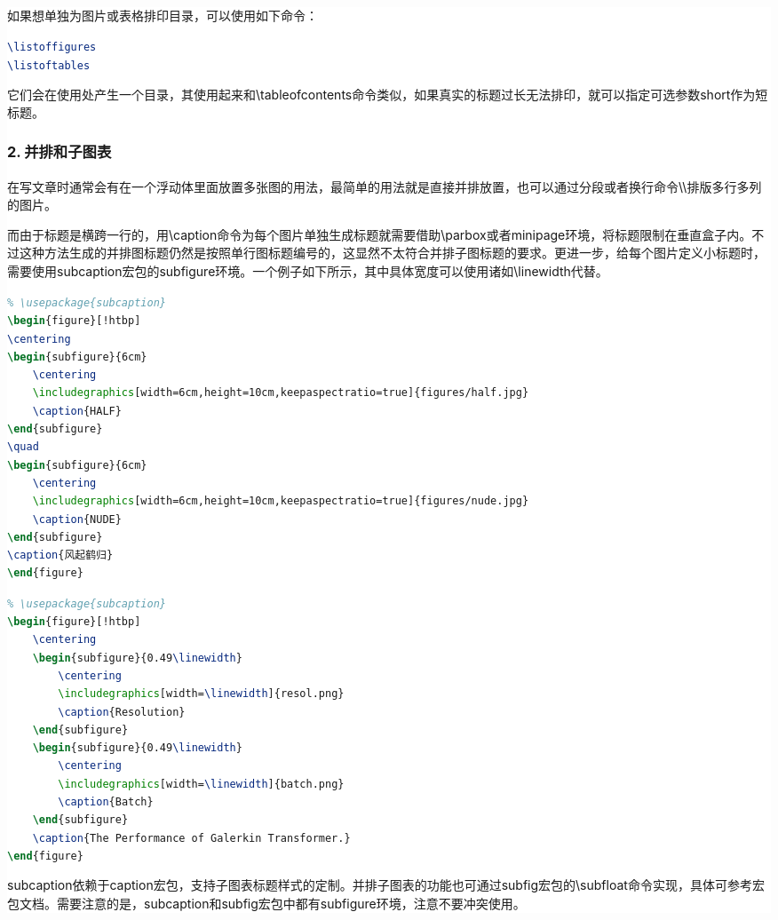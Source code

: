 如果想单独为图片或表格排印目录，可以使用如下命令：

```latex
\listoffigures
\listoftables
```

它们会在使用处产生一个目录，其使用起来和\tableofcontents命令类似，如果真实的标题过长无法排印，就可以指定可选参数short作为短标题。

### 2. 并排和子图表

在写文章时通常会有在一个浮动体里面放置多张图的用法，最简单的用法就是直接并排放置，也可以通过分段或者换行命令\\\\排版多行多列的图片。

而由于标题是横跨一行的，用\caption命令为每个图片单独生成标题就需要借助\parbox或者minipage环境，将标题限制在垂直盒子内。不过这种方法生成的并排图标题仍然是按照单行图标题编号的，这显然不太符合并排子图标题的要求。更进一步，给每个图片定义小标题时，需要使用subcaption宏包的subfigure环境。一个例子如下所示，其中具体宽度可以使用诸如\linewidth代替。

```latex
% \usepackage{subcaption}
\begin{figure}[!htbp]
\centering
\begin{subfigure}{6cm}
    \centering
    \includegraphics[width=6cm,height=10cm,keepaspectratio=true]{figures/half.jpg}
    \caption{HALF}
\end{subfigure}
\quad
\begin{subfigure}{6cm}
    \centering
    \includegraphics[width=6cm,height=10cm,keepaspectratio=true]{figures/nude.jpg}
    \caption{NUDE}
\end{subfigure}
\caption{风起鹤归}
\end{figure}
```

```latex
% \usepackage{subcaption}
\begin{figure}[!htbp]
    \centering
    \begin{subfigure}{0.49\linewidth}
        \centering
        \includegraphics[width=\linewidth]{resol.png}
        \caption{Resolution}
    \end{subfigure}
    \begin{subfigure}{0.49\linewidth}
        \centering
        \includegraphics[width=\linewidth]{batch.png}
        \caption{Batch}
    \end{subfigure}
    \caption{The Performance of Galerkin Transformer.}
\end{figure}
```

subcaption依赖于caption宏包，支持子图表标题样式的定制。并排子图表的功能也可通过subfig宏包的\subfloat命令实现，具体可参考宏包文档。需要注意的是，subcaption和subfig宏包中都有subfigure环境，注意不要冲突使用。
